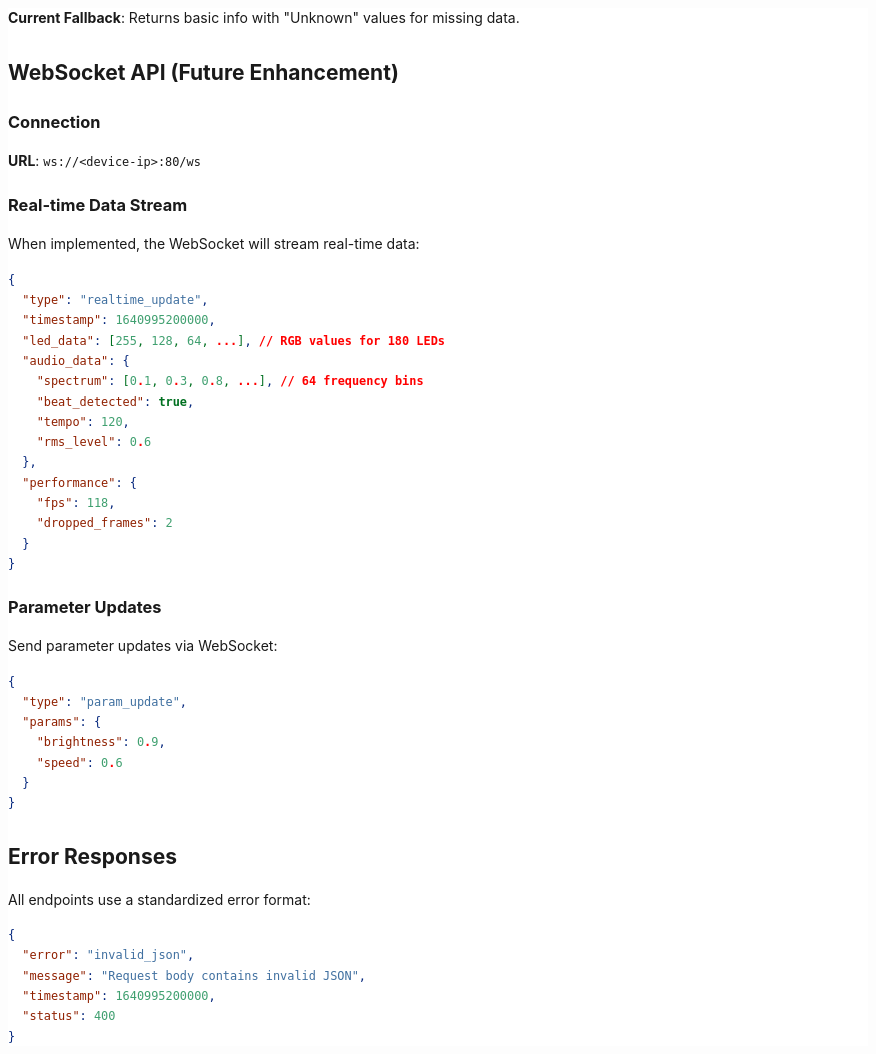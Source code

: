 **Current Fallback**: Returns basic info with "Unknown" values for missing data.

## WebSocket API (Future Enhancement)

### Connection
**URL**: `ws://<device-ip>:80/ws`

### Real-time Data Stream
When implemented, the WebSocket will stream real-time data:

```json
{
  "type": "realtime_update",
  "timestamp": 1640995200000,
  "led_data": [255, 128, 64, ...], // RGB values for 180 LEDs
  "audio_data": {
    "spectrum": [0.1, 0.3, 0.8, ...], // 64 frequency bins
    "beat_detected": true,
    "tempo": 120,
    "rms_level": 0.6
  },
  "performance": {
    "fps": 118,
    "dropped_frames": 2
  }
}
```

### Parameter Updates
Send parameter updates via WebSocket:

```json
{
  "type": "param_update",
  "params": {
    "brightness": 0.9,
    "speed": 0.6
  }
}
```

## Error Responses

All endpoints use a standardized error format:

```json
{
  "error": "invalid_json",
  "message": "Request body contains invalid JSON",
  "timestamp": 1640995200000,
  "status": 400
}
```
